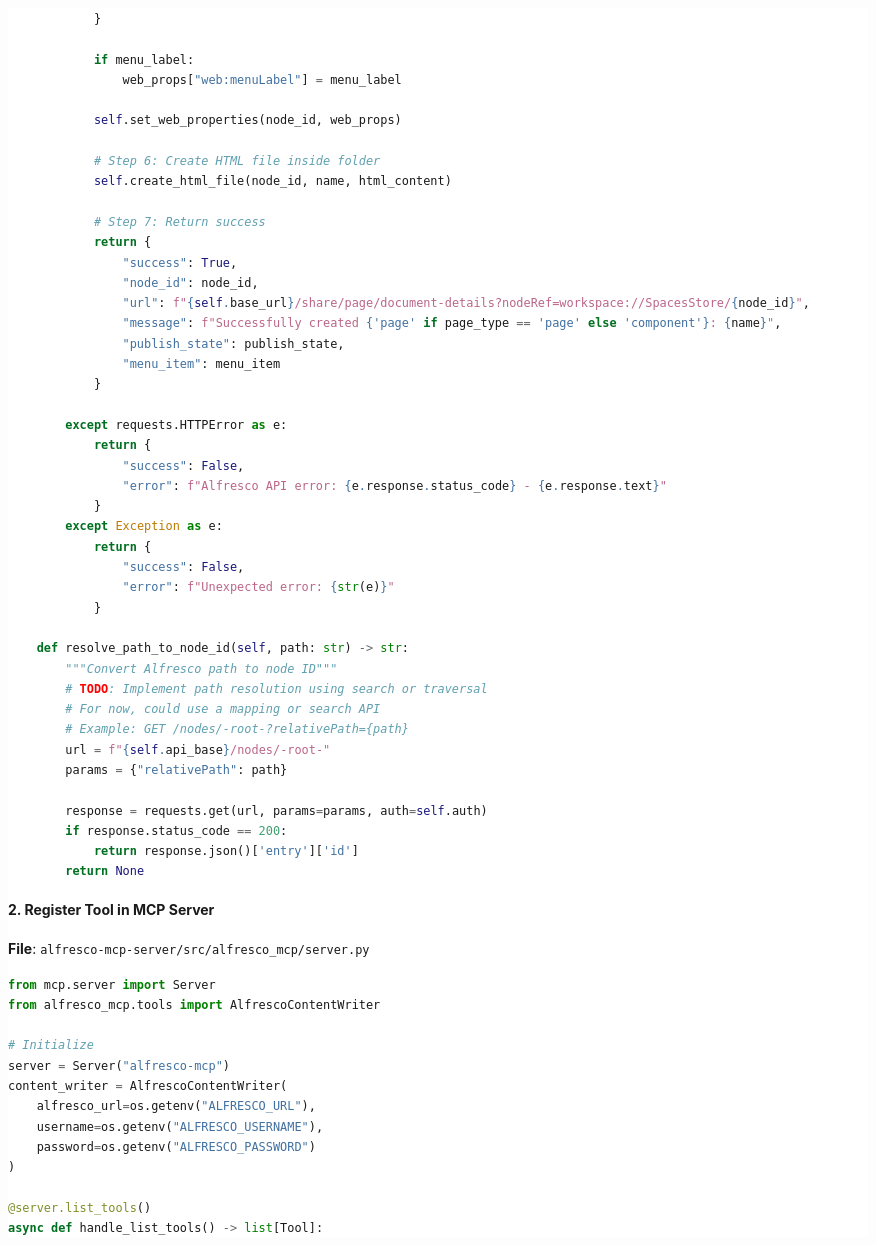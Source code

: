 ```python
            }

            if menu_label:
                web_props["web:menuLabel"] = menu_label

            self.set_web_properties(node_id, web_props)

            # Step 6: Create HTML file inside folder
            self.create_html_file(node_id, name, html_content)

            # Step 7: Return success
            return {
                "success": True,
                "node_id": node_id,
                "url": f"{self.base_url}/share/page/document-details?nodeRef=workspace://SpacesStore/{node_id}",
                "message": f"Successfully created {'page' if page_type == 'page' else 'component'}: {name}",
                "publish_state": publish_state,
                "menu_item": menu_item
            }

        except requests.HTTPError as e:
            return {
                "success": False,
                "error": f"Alfresco API error: {e.response.status_code} - {e.response.text}"
            }
        except Exception as e:
            return {
                "success": False,
                "error": f"Unexpected error: {str(e)}"
            }

    def resolve_path_to_node_id(self, path: str) -> str:
        """Convert Alfresco path to node ID"""
        # TODO: Implement path resolution using search or traversal
        # For now, could use a mapping or search API
        # Example: GET /nodes/-root-?relativePath={path}
        url = f"{self.api_base}/nodes/-root-"
        params = {"relativePath": path}

        response = requests.get(url, params=params, auth=self.auth)
        if response.status_code == 200:
            return response.json()['entry']['id']
        return None
```

#### 2. Register Tool in MCP Server
**File**: `alfresco-mcp-server/src/alfresco_mcp/server.py`

```python
from mcp.server import Server
from alfresco_mcp.tools import AlfrescoContentWriter

# Initialize
server = Server("alfresco-mcp")
content_writer = AlfrescoContentWriter(
    alfresco_url=os.getenv("ALFRESCO_URL"),
    username=os.getenv("ALFRESCO_USERNAME"),
    password=os.getenv("ALFRESCO_PASSWORD")
)

@server.list_tools()
async def handle_list_tools() -> list[Tool]:
```